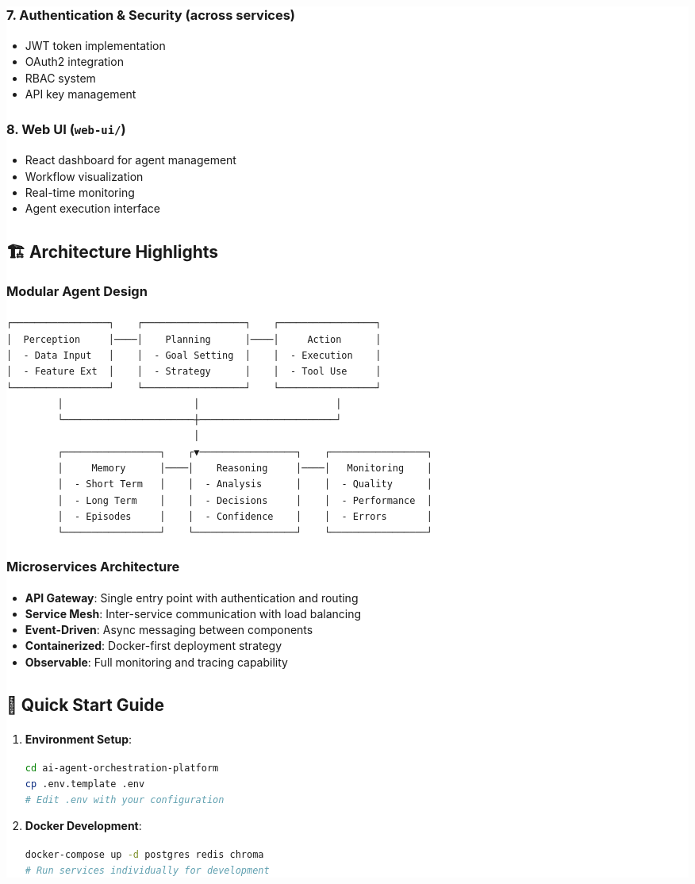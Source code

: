 ### 7. **Authentication & Security** (across services)
- JWT token implementation
- OAuth2 integration
- RBAC system
- API key management

### 8. **Web UI** (`web-ui/`)
- React dashboard for agent management
- Workflow visualization
- Real-time monitoring
- Agent execution interface

## 🏗️ Architecture Highlights

### **Modular Agent Design**
```
┌─────────────────┐    ┌──────────────────┐    ┌─────────────────┐
│  Perception     │────│    Planning      │────│     Action      │
│  - Data Input   │    │  - Goal Setting  │    │  - Execution    │
│  - Feature Ext  │    │  - Strategy      │    │  - Tool Use     │
└─────────────────┘    └──────────────────┘    └─────────────────┘
         │                       │                        │
         └───────────────────────┼────────────────────────┘
                                 │
         ┌─────────────────┐    ┌▼─────────────────┐    ┌─────────────────┐
         │     Memory      │────│    Reasoning     │────│   Monitoring    │
         │  - Short Term   │    │  - Analysis      │    │  - Quality      │
         │  - Long Term    │    │  - Decisions     │    │  - Performance  │
         │  - Episodes     │    │  - Confidence    │    │  - Errors       │
         └─────────────────┘    └──────────────────┘    └─────────────────┘
```

### **Microservices Architecture**
- **API Gateway**: Single entry point with authentication and routing
- **Service Mesh**: Inter-service communication with load balancing
- **Event-Driven**: Async messaging between components
- **Containerized**: Docker-first deployment strategy
- **Observable**: Full monitoring and tracing capability

## 🚀 Quick Start Guide

1. **Environment Setup**:
   ```bash
   cd ai-agent-orchestration-platform
   cp .env.template .env
   # Edit .env with your configuration
   ```

2. **Docker Development**:
   ```bash
   docker-compose up -d postgres redis chroma
   # Run services individually for development
   ```
